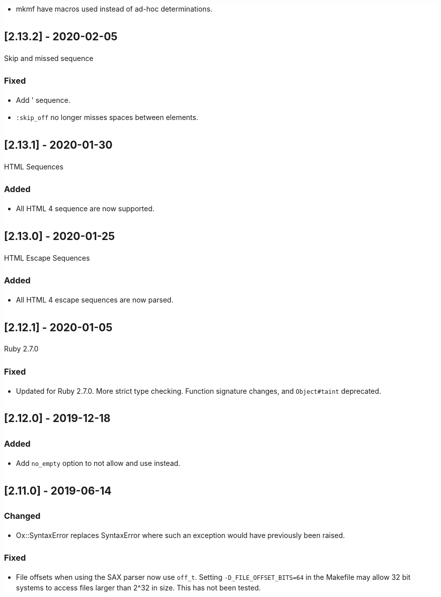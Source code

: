 - mkmf have macros used instead of ad-hoc determinations.

## [2.13.2] - 2020-02-05

Skip and missed sequence

### Fixed

- Add &apos; sequence.

- `:skip_off` no longer misses spaces between elements.

## [2.13.1] - 2020-01-30

HTML Sequences

### Added

- All HTML 4 sequence are now supported.

## [2.13.0] - 2020-01-25

HTML Escape Sequences

### Added

- All HTML 4 escape sequences are now parsed.

## [2.12.1] - 2020-01-05

Ruby 2.7.0

### Fixed

- Updated for Ruby 2.7.0. More strict type checking. Function signature changes, and `Object#taint` deprecated.

## [2.12.0] - 2019-12-18

### Added

- Add `no_empty` option to not allow <xyz/> and use <xyz></xyz> instead.

## [2.11.0] - 2019-06-14

### Changed
- Ox::SyntaxError replaces SyntaxError where such an exception would have previously been raised.

### Fixed
- File offsets when using the SAX parser now use `off_t`. Setting
  `-D_FILE_OFFSET_BITS=64` in the Makefile may allow 32 bit systems to access
  files larger than 2^32 in size. This has not been tested.
